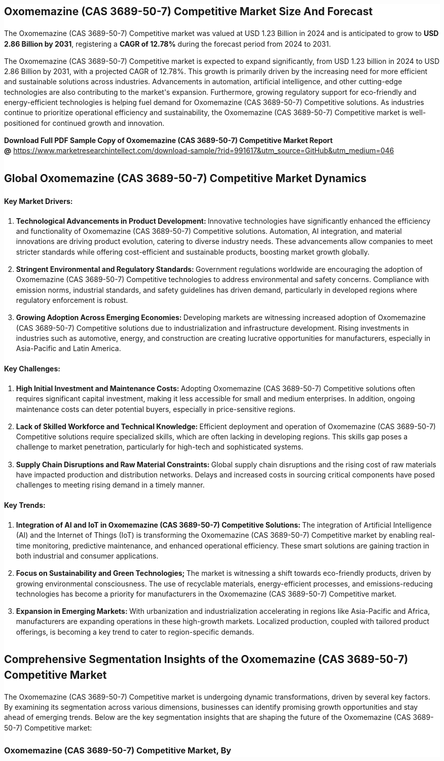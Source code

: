 <h2>Oxomemazine (CAS 3689-50-7) Competitive Market Size And Forecast</h2><p>The Oxomemazine (CAS 3689-50-7) Competitive market was valued at USD 1.23 Billion in 2024 and is anticipated to grow to <strong>USD 2.86 Billion by 2031</strong>, registering a <strong>CAGR of 12.78%</strong> during the forecast period from 2024 to 2031.</p><p>The Oxomemazine (CAS 3689-50-7) Competitive market is expected to expand significantly, from USD 1.23 billion in 2024 to USD 2.86 Billion by 2031, with a projected CAGR of 12.78%. This growth is primarily driven by the increasing need for more efficient and sustainable solutions across industries. Advancements in automation, artificial intelligence, and other cutting-edge technologies are also contributing to the market's expansion. Furthermore, growing regulatory support for eco-friendly and energy-efficient technologies is helping fuel demand for Oxomemazine (CAS 3689-50-7) Competitive solutions. As industries continue to prioritize operational efficiency and sustainability, the Oxomemazine (CAS 3689-50-7) Competitive market is well-positioned for continued growth and innovation.</p><p><strong>Download Full PDF Sample Copy of Oxomemazine (CAS 3689-50-7) Competitive Market Report @</strong>&nbsp;<a href="https://www.marketresearchintellect.com/download-sample/?rid=991617&amp;utm_source=GitHub&amp;utm_medium=046">https://www.marketresearchintellect.com/download-sample/?rid=991617&amp;utm_source=GitHub&amp;utm_medium=046</a></p><h2>Global Oxomemazine (CAS 3689-50-7) Competitive Market Dynamics</h2><h4><strong>Key Market Drivers:</strong></h4><ol><li><p><strong>Technological Advancements in Product Development:&nbsp;</strong>Innovative technologies have significantly enhanced the efficiency and functionality of Oxomemazine (CAS 3689-50-7) Competitive solutions. Automation, AI integration, and material innovations are driving product evolution, catering to diverse industry needs. These advancements allow companies to meet stricter standards while offering cost-efficient and sustainable products, boosting market growth globally.</p></li><li><p><strong>Stringent Environmental and Regulatory Standards:&nbsp;</strong>Government regulations worldwide are encouraging the adoption of Oxomemazine (CAS 3689-50-7) Competitive technologies to address environmental and safety concerns. Compliance with emission norms, industrial standards, and safety guidelines has driven demand, particularly in developed regions where regulatory enforcement is robust.</p></li><li><p><strong>Growing Adoption Across Emerging Economies:&nbsp;</strong>Developing markets are witnessing increased adoption of Oxomemazine (CAS 3689-50-7) Competitive solutions due to industrialization and infrastructure development. Rising investments in industries such as automotive, energy, and construction are creating lucrative opportunities for manufacturers, especially in Asia-Pacific and Latin America.</p></li></ol><h4><strong>Key Challenges:</strong></h4><ol><li><p><strong>High Initial Investment and Maintenance Costs:&nbsp;</strong>Adopting Oxomemazine (CAS 3689-50-7) Competitive solutions often requires significant capital investment, making it less accessible for small and medium enterprises. In addition, ongoing maintenance costs can deter potential buyers, especially in price-sensitive regions.</p></li><li><p><strong>Lack of Skilled Workforce and Technical Knowledge:&nbsp;</strong>Efficient deployment and operation of Oxomemazine (CAS 3689-50-7) Competitive solutions require specialized skills, which are often lacking in developing regions. This skills gap poses a challenge to market penetration, particularly for high-tech and sophisticated systems.</p></li><li><p><strong>Supply Chain Disruptions and Raw Material Constraints:&nbsp;</strong>Global supply chain disruptions and the rising cost of raw materials have impacted production and distribution networks. Delays and increased costs in sourcing critical components have posed challenges to meeting rising demand in a timely manner.</p></li></ol><h4><strong>Key Trends:</strong></h4><ol><li><p><strong>Integration of AI and IoT in Oxomemazine (CAS 3689-50-7) Competitive Solutions:&nbsp;</strong>The integration of Artificial Intelligence (AI) and the Internet of Things (IoT) is transforming the Oxomemazine (CAS 3689-50-7) Competitive market by enabling real-time monitoring, predictive maintenance, and enhanced operational efficiency. These smart solutions are gaining traction in both industrial and consumer applications.</p></li><li><p><strong>Focus on Sustainability and Green Technologies;&nbsp;</strong>The market is witnessing a shift towards eco-friendly products, driven by growing environmental consciousness. The use of recyclable materials, energy-efficient processes, and emissions-reducing technologies has become a priority for manufacturers in the Oxomemazine (CAS 3689-50-7) Competitive market.</p></li><li><p><strong>Expansion in Emerging Markets:&nbsp;</strong>With urbanization and industrialization accelerating in regions like Asia-Pacific and Africa, manufacturers are expanding operations in these high-growth markets. Localized production, coupled with tailored product offerings, is becoming a key trend to cater to region-specific demands.</p></li></ol><div class="article-main__content" data-test-id="publishing-text-block"><h2>Comprehensive Segmentation Insights of the Oxomemazine (CAS 3689-50-7) Competitive Market</h2><p>The Oxomemazine (CAS 3689-50-7) Competitive market is undergoing dynamic transformations, driven by several key factors. By examining its segmentation across various dimensions, businesses can identify promising growth opportunities and stay ahead of emerging trends. Below are the key segmentation insights that are shaping the future of the Oxomemazine (CAS 3689-50-7) Competitive market:</p><h3><strong>Oxomemazine (CAS 3689-50-7) Competitive Market, By
